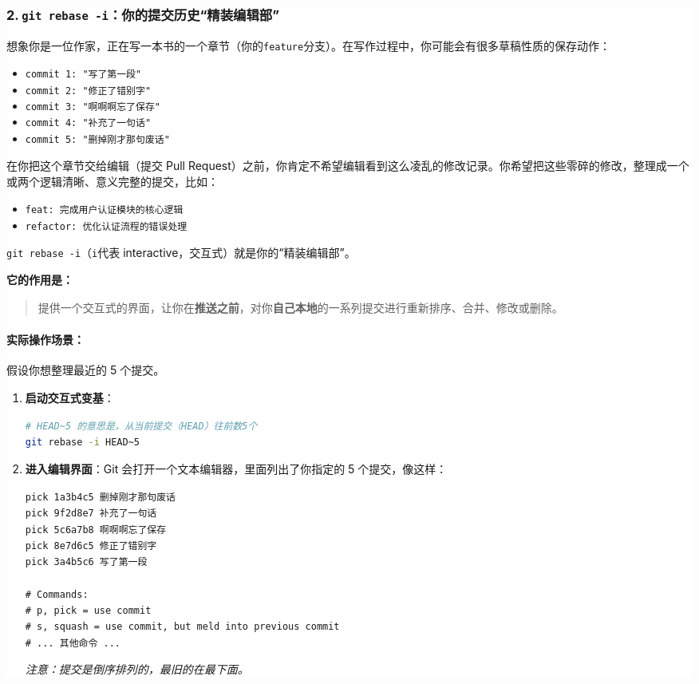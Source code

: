 ### 2. `git rebase -i`：你的提交历史“精装编辑部”

想象你是一位作家，正在写一本书的一个章节（你的`feature`分支）。在写作过程中，你可能会有很多草稿性质的保存动作：

- `commit 1: "写了第一段"`
- `commit 2: "修正了错别字"`
- `commit 3: "啊啊啊忘了保存"`
- `commit 4: "补充了一句话"`
- `commit 5: "删掉刚才那句废话"`

在你把这个章节交给编辑（提交 Pull Request）之前，你肯定不希望编辑看到这么凌乱的修改记录。你希望把这些零碎的修改，整理成一个或两个逻辑清晰、意义完整的提交，比如：

- `feat: 完成用户认证模块的核心逻辑`
- `refactor: 优化认证流程的错误处理`

`git rebase -i`（`i`代表 interactive，交互式）就是你的“精装编辑部”。

**它的作用是：**

> 提供一个交互式的界面，让你在**推送之前**，对你**自己本地**的一系列提交进行重新排序、合并、修改或删除。

#### 实际操作场景：

假设你想整理最近的 5 个提交。

1.  **启动交互式变基**：

    ```bash
    # HEAD~5 的意思是，从当前提交（HEAD）往前数5个
    git rebase -i HEAD~5
    ```

2.  **进入编辑界面**：Git 会打开一个文本编辑器，里面列出了你指定的 5 个提交，像这样：

    ```
    pick 1a3b4c5 删掉刚才那句废话
    pick 9f2d8e7 补充了一句话
    pick 5c6a7b8 啊啊啊忘了保存
    pick 8e7d6c5 修正了错别字
    pick 3a4b5c6 写了第一段

    # Commands:
    # p, pick = use commit
    # s, squash = use commit, but meld into previous commit
    # ... 其他命令 ...
    ```

    _注意：提交是倒序排列的，最旧的在最下面。_
